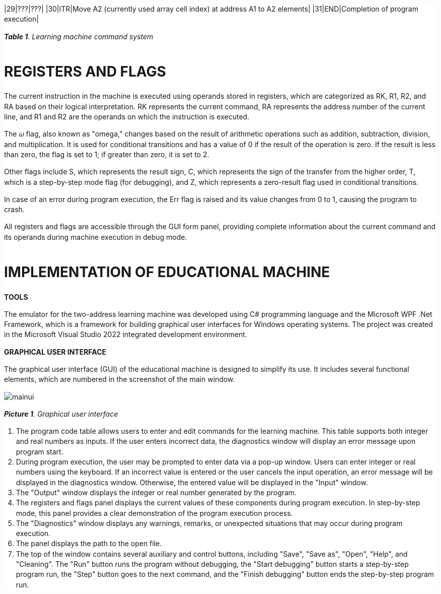 |29|???|???|
|30|ITR|Move A2 (currently used array cell index) at address A1 to A2 elements|
|31|END|Completion of program execution|

***Table 1**. Learning machine command system*

# **REGISTERS AND FLAGS**
The current instruction in the machine is executed using operands stored in registers, which are categorized as RK, R1, R2, and RA based on their logical interpretation. RK represents the current command, RA represents the address number of the current line, and R1 and R2 are the operands on which the instruction is executed.

The 𝜔 flag, also known as "omega," changes based on the result of arithmetic operations such as addition, subtraction, division, and multiplication. It is used for conditional transitions and has a value of 0 if the result of the operation is zero. If the result is less than zero, the flag is set to 1; if greater than zero, it is set to 2.

Other flags include S, which represents the result sign, C, which represents the sign of the transfer from the higher order, T, which is a step-by-step mode flag (for debugging), and Z, which represents a zero-result flag used in conditional transitions.

In case of an error during program execution, the Err flag is raised and its value changes from 0 to 1, causing the program to crash.

All registers and flags are accessible through the GUI form panel, providing complete information about the current command and its operands during machine execution in debug mode.

# **IMPLEMENTATION OF EDUCATIONAL** **MACHINE**
**TOOLS**

The emulator for the two-address learning machine was developed using C# programming language and the Microsoft WPF .Net Framework, which is a framework for building graphical user interfaces for Windows operating systems. The project was created in the Microsoft Visual Studio 2022 integrated development environment.

**GRAPHICAL USER INTERFACE**

The graphical user interface (GUI) of the educational machine is designed to simplify its use. It includes several functional elements, which are numbered in the screenshot of the main window.

![mainui](https://github.com/backstabslash/2nd-year-uni-summerpractice-proj/blob/master/EM2/ui.PNG)

***Picture 1**. Graphical user interface*

1. The program code table allows users to enter and edit commands for the learning machine. This table supports both integer and real numbers as inputs. If the user enters incorrect data, the diagnostics window will display an error message upon program start.
2. During program execution, the user may be prompted to enter data via a pop-up window. Users can enter integer or real numbers using the keyboard. If an incorrect value is entered or the user cancels the input operation, an error message will be displayed in the diagnostics window. Otherwise, the entered value will be displayed in the "Input" window.
3. The "Output" window displays the integer or real number generated by the program.
4. The registers and flags panel displays the current values of these components during program execution. In step-by-step mode, this panel provides a clear demonstration of the program execution process.
5. The "Diagnostics" window displays any warnings, remarks, or unexpected situations that may occur during program execution.
6. The panel displays the path to the open file.
7. The top of the window contains several auxiliary and control buttons, including "Save", "Save as", "Open", "Help", and "Cleaning". The "Run" button runs the program without debugging, the "Start debugging" button starts a step-by-step program run, the "Step" button goes to the next command, and the "Finish debugging" button ends the step-by-step program run.
